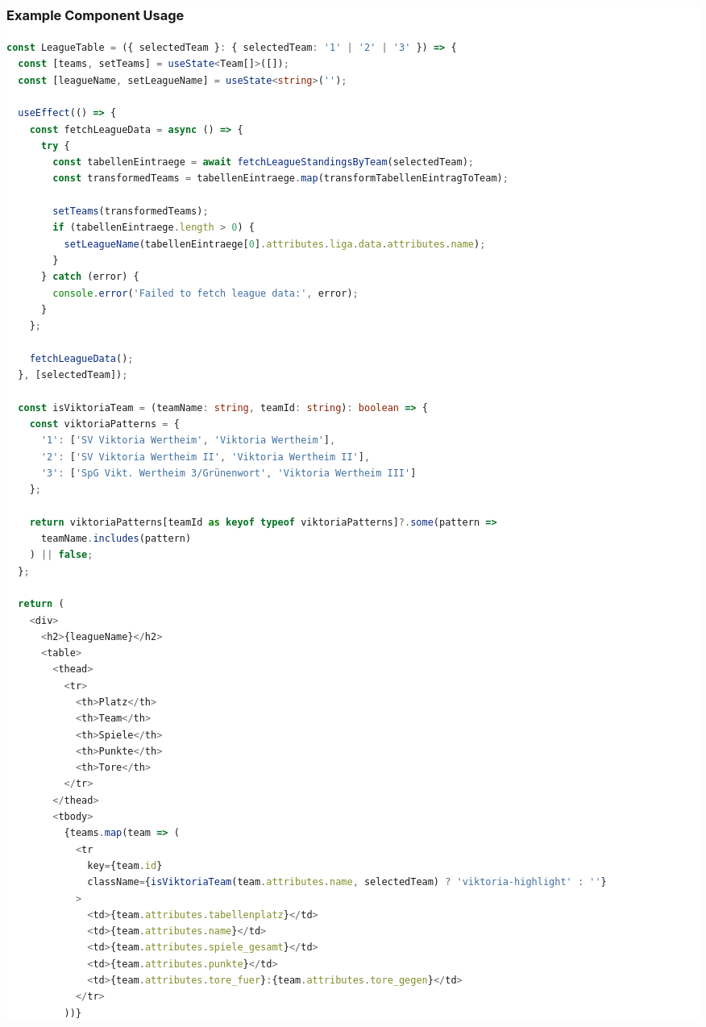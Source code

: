 ### Example Component Usage
```typescript
const LeagueTable = ({ selectedTeam }: { selectedTeam: '1' | '2' | '3' }) => {
  const [teams, setTeams] = useState<Team[]>([]);
  const [leagueName, setLeagueName] = useState<string>('');
  
  useEffect(() => {
    const fetchLeagueData = async () => {
      try {
        const tabellenEintraege = await fetchLeagueStandingsByTeam(selectedTeam);
        const transformedTeams = tabellenEintraege.map(transformTabellenEintragToTeam);
        
        setTeams(transformedTeams);
        if (tabellenEintraege.length > 0) {
          setLeagueName(tabellenEintraege[0].attributes.liga.data.attributes.name);
        }
      } catch (error) {
        console.error('Failed to fetch league data:', error);
      }
    };
    
    fetchLeagueData();
  }, [selectedTeam]);
  
  const isViktoriaTeam = (teamName: string, teamId: string): boolean => {
    const viktoriaPatterns = {
      '1': ['SV Viktoria Wertheim', 'Viktoria Wertheim'],
      '2': ['SV Viktoria Wertheim II', 'Viktoria Wertheim II'],
      '3': ['SpG Vikt. Wertheim 3/Grünenwort', 'Viktoria Wertheim III']
    };
    
    return viktoriaPatterns[teamId as keyof typeof viktoriaPatterns]?.some(pattern => 
      teamName.includes(pattern)
    ) || false;
  };
  
  return (
    <div>
      <h2>{leagueName}</h2>
      <table>
        <thead>
          <tr>
            <th>Platz</th>
            <th>Team</th>
            <th>Spiele</th>
            <th>Punkte</th>
            <th>Tore</th>
          </tr>
        </thead>
        <tbody>
          {teams.map(team => (
            <tr 
              key={team.id}
              className={isViktoriaTeam(team.attributes.name, selectedTeam) ? 'viktoria-highlight' : ''}
            >
              <td>{team.attributes.tabellenplatz}</td>
              <td>{team.attributes.name}</td>
              <td>{team.attributes.spiele_gesamt}</td>
              <td>{team.attributes.punkte}</td>
              <td>{team.attributes.tore_fuer}:{team.attributes.tore_gegen}</td>
            </tr>
          ))}
```